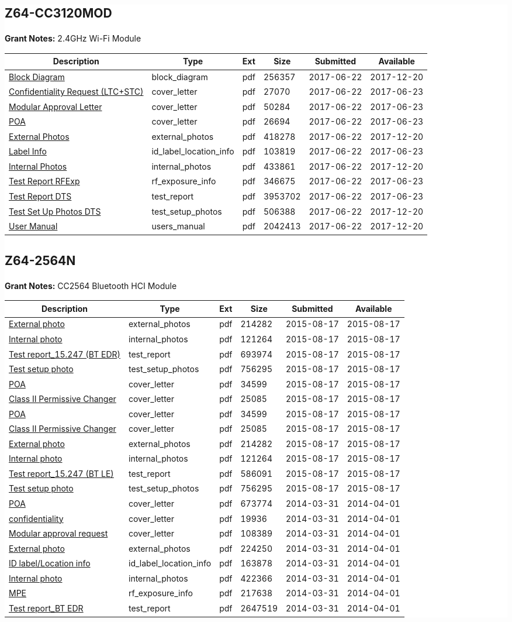 ## Z64-CC3120MOD
**Grant Notes:** 2.4GHz Wi-Fi Module

| Description | Type | Ext | Size | Submitted | Available |
| ----------- | ---- | --- | ---- | --------- | --------- |
| [Block Diagram](Z64-CC3120MOD/9595a74263bc0a6b7e54b0af5de35ddb/3435557.pdf) | block_diagram | pdf | 256357 | 2017-06-22 | 2017-12-20 |
| [Confidentiality Request (LTC+STC)](Z64-CC3120MOD/9595a74263bc0a6b7e54b0af5de35ddb/3435565.pdf) | cover_letter | pdf | 27070 | 2017-06-22 | 2017-06-23 |
| [Modular Approval Letter](Z64-CC3120MOD/9595a74263bc0a6b7e54b0af5de35ddb/3435568.pdf) | cover_letter | pdf | 50284 | 2017-06-22 | 2017-06-23 |
| [POA](Z64-CC3120MOD/9595a74263bc0a6b7e54b0af5de35ddb/3435569.pdf) | cover_letter | pdf | 26694 | 2017-06-22 | 2017-06-23 |
| [External Photos](Z64-CC3120MOD/9595a74263bc0a6b7e54b0af5de35ddb/3435558.pdf) | external_photos | pdf | 418278 | 2017-06-22 | 2017-12-20 |
| [Label Info](Z64-CC3120MOD/9595a74263bc0a6b7e54b0af5de35ddb/3435570.pdf) | id_label_location_info | pdf | 103819 | 2017-06-22 | 2017-06-23 |
| [Internal Photos](Z64-CC3120MOD/9595a74263bc0a6b7e54b0af5de35ddb/3435559.pdf) | internal_photos | pdf | 433861 | 2017-06-22 | 2017-12-20 |
| [Test Report RFExp](Z64-CC3120MOD/9595a74263bc0a6b7e54b0af5de35ddb/3435572.pdf) | rf_exposure_info | pdf | 346675 | 2017-06-22 | 2017-06-23 |
| [Test Report DTS](Z64-CC3120MOD/9595a74263bc0a6b7e54b0af5de35ddb/3435571.pdf) | test_report | pdf | 3953702 | 2017-06-22 | 2017-06-23 |
| [Test Set Up Photos DTS](Z64-CC3120MOD/9595a74263bc0a6b7e54b0af5de35ddb/3435560.pdf) | test_setup_photos | pdf | 506388 | 2017-06-22 | 2017-12-20 |
| [User Manual](Z64-CC3120MOD/9595a74263bc0a6b7e54b0af5de35ddb/3435561.pdf) | users_manual | pdf | 2042413 | 2017-06-22 | 2017-12-20 |
## Z64-2564N
**Grant Notes:** CC2564 Bluetooth HCI Module

| Description | Type | Ext | Size | Submitted | Available |
| ----------- | ---- | --- | ---- | --------- | --------- |
| [External photo](Z64-2564N/68be9747a8d90c26f27a8dbd1c34e04a/2716617.pdf) | external_photos | pdf | 214282 | 2015-08-17 | 2015-08-17 |
| [Internal photo](Z64-2564N/68be9747a8d90c26f27a8dbd1c34e04a/2716618.pdf) | internal_photos | pdf | 121264 | 2015-08-17 | 2015-08-17 |
| [Test report_15.247 (BT EDR)](Z64-2564N/68be9747a8d90c26f27a8dbd1c34e04a/2716620.pdf) | test_report | pdf | 693974 | 2015-08-17 | 2015-08-17 |
| [Test setup photo](Z64-2564N/68be9747a8d90c26f27a8dbd1c34e04a/2716625.pdf) | test_setup_photos | pdf | 756295 | 2015-08-17 | 2015-08-17 |
| [POA](Z64-2564N/68be9747a8d90c26f27a8dbd1c34e04a/2716621.pdf) | cover_letter | pdf | 34599 | 2015-08-17 | 2015-08-17 |
| [Class II Permissive Changer](Z64-2564N/68be9747a8d90c26f27a8dbd1c34e04a/2716622.pdf) | cover_letter | pdf | 25085 | 2015-08-17 | 2015-08-17 |
| [POA](Z64-2564N/c8abeb0d11ab5a2c0953c39c71d75874/2716621.pdf) | cover_letter | pdf | 34599 | 2015-08-17 | 2015-08-17 |
| [Class II Permissive Changer](Z64-2564N/c8abeb0d11ab5a2c0953c39c71d75874/2716622.pdf) | cover_letter | pdf | 25085 | 2015-08-17 | 2015-08-17 |
| [External photo](Z64-2564N/c8abeb0d11ab5a2c0953c39c71d75874/2716617.pdf) | external_photos | pdf | 214282 | 2015-08-17 | 2015-08-17 |
| [Internal photo](Z64-2564N/c8abeb0d11ab5a2c0953c39c71d75874/2716618.pdf) | internal_photos | pdf | 121264 | 2015-08-17 | 2015-08-17 |
| [Test report_15.247 (BT LE)](Z64-2564N/c8abeb0d11ab5a2c0953c39c71d75874/2716626.pdf) | test_report | pdf | 586091 | 2015-08-17 | 2015-08-17 |
| [Test setup photo](Z64-2564N/c8abeb0d11ab5a2c0953c39c71d75874/2716625.pdf) | test_setup_photos | pdf | 756295 | 2015-08-17 | 2015-08-17 |
| [POA](Z64-2564N/a753467c3e805651baf14a6adacb7dcc/2228833.pdf) | cover_letter | pdf | 673774 | 2014-03-31 | 2014-04-01 |
| [confidentiality](Z64-2564N/a753467c3e805651baf14a6adacb7dcc/2228834.pdf) | cover_letter | pdf | 19936 | 2014-03-31 | 2014-04-01 |
| [Modular approval request](Z64-2564N/a753467c3e805651baf14a6adacb7dcc/2228835.pdf) | cover_letter | pdf | 108389 | 2014-03-31 | 2014-04-01 |
| [External photo](Z64-2564N/a753467c3e805651baf14a6adacb7dcc/2228824.pdf) | external_photos | pdf | 224250 | 2014-03-31 | 2014-04-01 |
| [ID label/Location info](Z64-2564N/a753467c3e805651baf14a6adacb7dcc/2228823.pdf) | id_label_location_info | pdf | 163878 | 2014-03-31 | 2014-04-01 |
| [Internal photo](Z64-2564N/a753467c3e805651baf14a6adacb7dcc/2228825.pdf) | internal_photos | pdf | 422366 | 2014-03-31 | 2014-04-01 |
| [MPE](Z64-2564N/a753467c3e805651baf14a6adacb7dcc/2228832.pdf) | rf_exposure_info | pdf | 217638 | 2014-03-31 | 2014-04-01 |
| [Test report_BT EDR](Z64-2564N/a753467c3e805651baf14a6adacb7dcc/2228828.pdf) | test_report | pdf | 2647519 | 2014-03-31 | 2014-04-01 |